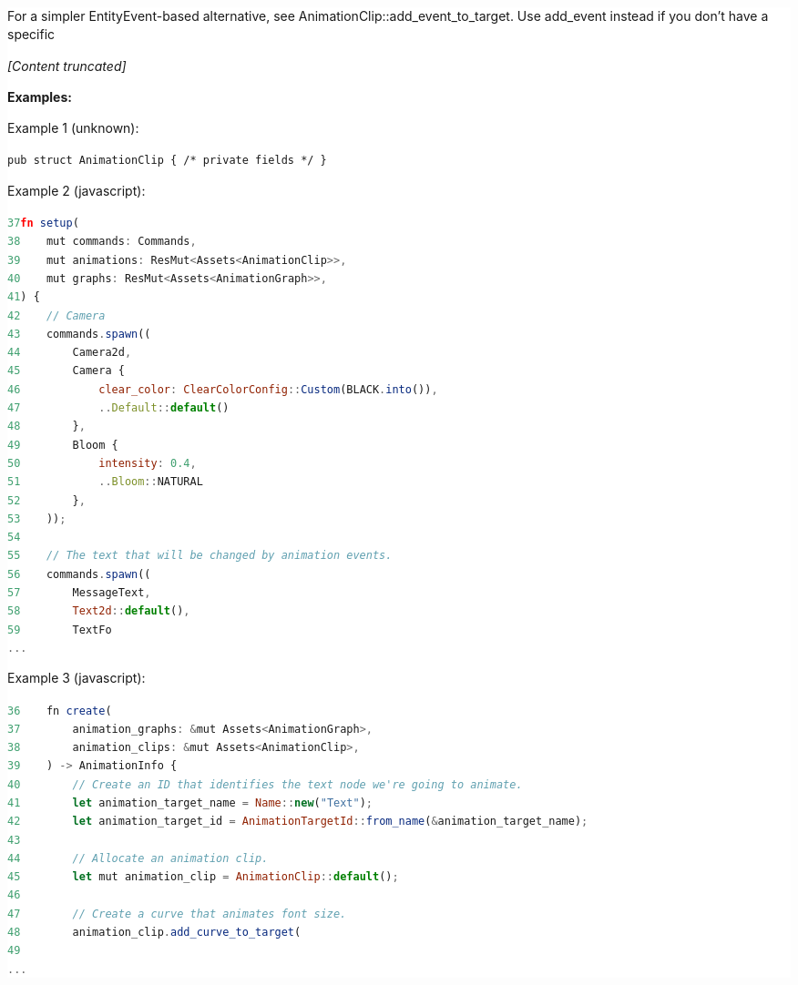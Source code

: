 For a simpler EntityEvent-based alternative, see AnimationClip::add_event_to_target. Use add_event instead if you don’t have a specific 

*[Content truncated]*

**Examples:**

Example 1 (unknown):
```unknown
pub struct AnimationClip { /* private fields */ }
```

Example 2 (javascript):
```javascript
37fn setup(
38    mut commands: Commands,
39    mut animations: ResMut<Assets<AnimationClip>>,
40    mut graphs: ResMut<Assets<AnimationGraph>>,
41) {
42    // Camera
43    commands.spawn((
44        Camera2d,
45        Camera {
46            clear_color: ClearColorConfig::Custom(BLACK.into()),
47            ..Default::default()
48        },
49        Bloom {
50            intensity: 0.4,
51            ..Bloom::NATURAL
52        },
53    ));
54
55    // The text that will be changed by animation events.
56    commands.spawn((
57        MessageText,
58        Text2d::default(),
59        TextFo
...
```

Example 3 (javascript):
```javascript
36    fn create(
37        animation_graphs: &mut Assets<AnimationGraph>,
38        animation_clips: &mut Assets<AnimationClip>,
39    ) -> AnimationInfo {
40        // Create an ID that identifies the text node we're going to animate.
41        let animation_target_name = Name::new("Text");
42        let animation_target_id = AnimationTargetId::from_name(&animation_target_name);
43
44        // Allocate an animation clip.
45        let mut animation_clip = AnimationClip::default();
46
47        // Create a curve that animates font size.
48        animation_clip.add_curve_to_target(
49        
...
```
